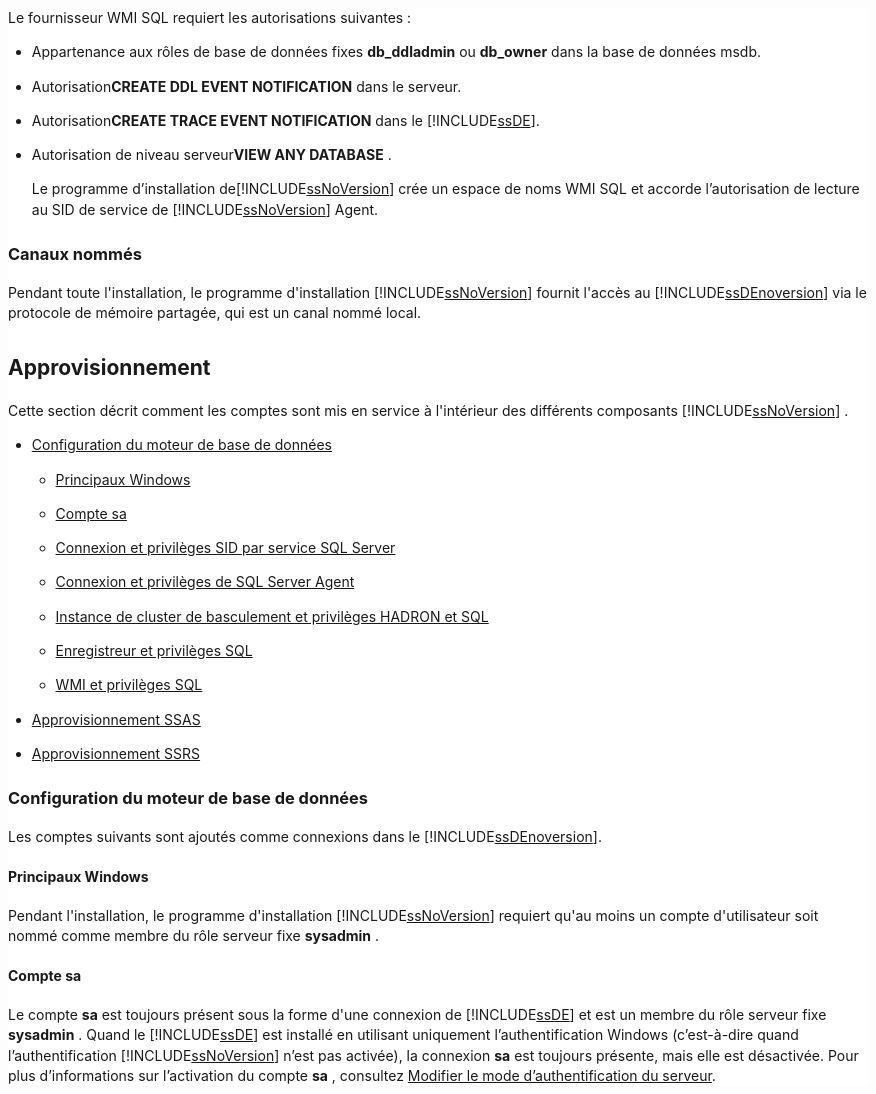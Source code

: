  Le fournisseur WMI SQL requiert les autorisations suivantes :  
  
-   Appartenance aux rôles de base de données fixes **db_ddladmin** ou **db_owner** dans la base de données msdb.  
  
-   Autorisation**CREATE DDL EVENT NOTIFICATION** dans le serveur.  
  
-   Autorisation**CREATE TRACE EVENT NOTIFICATION** dans le [!INCLUDE[ssDE](../../includes/ssde-md.md)].  
  
-   Autorisation de niveau serveur**VIEW ANY DATABASE** .  
  
     Le programme d’installation de[!INCLUDE[ssNoVersion](../../includes/ssnoversion-md.md)] crée un espace de noms WMI SQL et accorde l’autorisation de lecture au SID de service de [!INCLUDE[ssNoVersion](../../includes/ssnoversion-md.md)] Agent.  
  
###  <a name="Pipes"></a> Canaux nommés  

Pendant toute l'installation, le programme d'installation [!INCLUDE[ssNoVersion](../../includes/ssnoversion-md.md)] fournit l'accès au [!INCLUDE[ssDEnoversion](../../includes/ssdenoversion-md.md)] via le protocole de mémoire partagée, qui est un canal nommé local.  
  
##  <a name="Provisioning"></a> Approvisionnement  
 Cette section décrit comment les comptes sont mis en service à l'intérieur des différents composants [!INCLUDE[ssNoVersion](../../includes/ssnoversion-md.md)] .  
  
-   [Configuration du moteur de base de données](#DE_Prov)  
  
    -   [Principaux Windows](#Win_Principals)  
  
    -   [Compte sa](#sa)  
  
    -   [Connexion et privilèges SID par service SQL Server](#Logins)  
  
    -   [Connexion et privilèges de SQL Server Agent](#Agent)  
  
    -   [Instance de cluster de basculement et privilèges HADRON et SQL](#Hadron)  
  
    -   [Enregistreur et privilèges SQL](#Writer)  
  
    -   [WMI et privilèges SQL](#SQLWMI)  
  
-   [Approvisionnement SSAS](#SSAS)  
  
-   [Approvisionnement SSRS](#SSRS)  
  
###  <a name="DE_Prov"></a> Configuration du moteur de base de données  
 Les comptes suivants sont ajoutés comme connexions dans le [!INCLUDE[ssDEnoversion](../../includes/ssdenoversion-md.md)].  
  
####  <a name="Win_Principals"></a> Principaux Windows  
 Pendant l'installation, le programme d'installation [!INCLUDE[ssNoVersion](../../includes/ssnoversion-md.md)] requiert qu'au moins un compte d'utilisateur soit nommé comme membre du rôle serveur fixe **sysadmin** .  
  
####  <a name="sa"></a> Compte sa  
 Le compte **sa** est toujours présent sous la forme d'une connexion de [!INCLUDE[ssDE](../../includes/ssde-md.md)] et est un membre du rôle serveur fixe **sysadmin** . Quand le [!INCLUDE[ssDE](../../includes/ssde-md.md)] est installé en utilisant uniquement l’authentification Windows (c’est-à-dire quand l’authentification [!INCLUDE[ssNoVersion](../../includes/ssnoversion-md.md)] n’est pas activée), la connexion **sa** est toujours présente, mais elle est désactivée. Pour plus d’informations sur l’activation du compte **sa** , consultez [Modifier le mode d’authentification du serveur](../../database-engine/configure-windows/change-server-authentication-mode.md).  
  